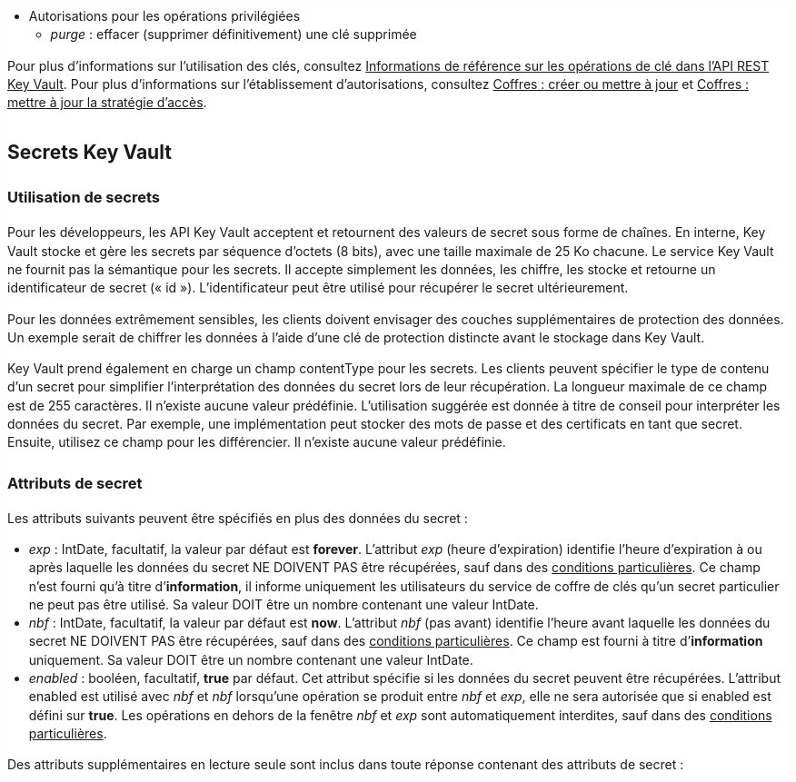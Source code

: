 - Autorisations pour les opérations privilégiées
  - *purge* : effacer (supprimer définitivement) une clé supprimée

Pour plus d’informations sur l’utilisation des clés, consultez [Informations de référence sur les opérations de clé dans l’API REST Key Vault](/rest/api/keyvault). Pour plus d’informations sur l’établissement d’autorisations, consultez [Coffres : créer ou mettre à jour](/rest/api/keyvault/vaults/createorupdate) et [Coffres : mettre à jour la stratégie d’accès](/rest/api/keyvault/vaults/updateaccesspolicy). 

## <a name="key-vault-secrets"></a>Secrets Key Vault 

### <a name="working-with-secrets"></a>Utilisation de secrets

Pour les développeurs, les API Key Vault acceptent et retournent des valeurs de secret sous forme de chaînes. En interne, Key Vault stocke et gère les secrets par séquence d’octets (8 bits), avec une taille maximale de 25 Ko chacune. Le service Key Vault ne fournit pas la sémantique pour les secrets. Il accepte simplement les données, les chiffre, les stocke et retourne un identificateur de secret (« id »). L’identificateur peut être utilisé pour récupérer le secret ultérieurement.  

Pour les données extrêmement sensibles, les clients doivent envisager des couches supplémentaires de protection des données. Un exemple serait de chiffrer les données à l’aide d’une clé de protection distincte avant le stockage dans Key Vault.  

Key Vault prend également en charge un champ contentType pour les secrets. Les clients peuvent spécifier le type de contenu d’un secret pour simplifier l’interprétation des données du secret lors de leur récupération. La longueur maximale de ce champ est de 255 caractères. Il n’existe aucune valeur prédéfinie. L’utilisation suggérée est donnée à titre de conseil pour interpréter les données du secret. Par exemple, une implémentation peut stocker des mots de passe et des certificats en tant que secret. Ensuite, utilisez ce champ pour les différencier. Il n’existe aucune valeur prédéfinie.  

### <a name="secret-attributes"></a>Attributs de secret

Les attributs suivants peuvent être spécifiés en plus des données du secret :  

- *exp* : IntDate, facultatif, la valeur par défaut est **forever**. L’attribut *exp* (heure d’expiration) identifie l’heure d’expiration à ou après laquelle les données du secret NE DOIVENT PAS être récupérées, sauf dans des [conditions particulières](#date-time-controlled-operations). Ce champ n’est fourni qu’à titre d’**information**, il informe uniquement les utilisateurs du service de coffre de clés qu’un secret particulier ne peut pas être utilisé. Sa valeur DOIT être un nombre contenant une valeur IntDate.   
- *nbf* : IntDate, facultatif, la valeur par défaut est **now**. L’attribut *nbf* (pas avant) identifie l’heure avant laquelle les données du secret NE DOIVENT PAS être récupérées, sauf dans des [conditions particulières](#date-time-controlled-operations). Ce champ est fourni à titre d’**information** uniquement. Sa valeur DOIT être un nombre contenant une valeur IntDate. 
- *enabled* : booléen, facultatif, **true** par défaut. Cet attribut spécifie si les données du secret peuvent être récupérées. L’attribut enabled est utilisé avec *nbf* et *nbf* lorsqu’une opération se produit entre *nbf* et *exp*, elle ne sera autorisée que si enabled est défini sur **true**. Les opérations en dehors de la fenêtre *nbf* et *exp* sont automatiquement interdites, sauf dans des [conditions particulières](#date-time-controlled-operations).  

Des attributs supplémentaires en lecture seule sont inclus dans toute réponse contenant des attributs de secret :  
